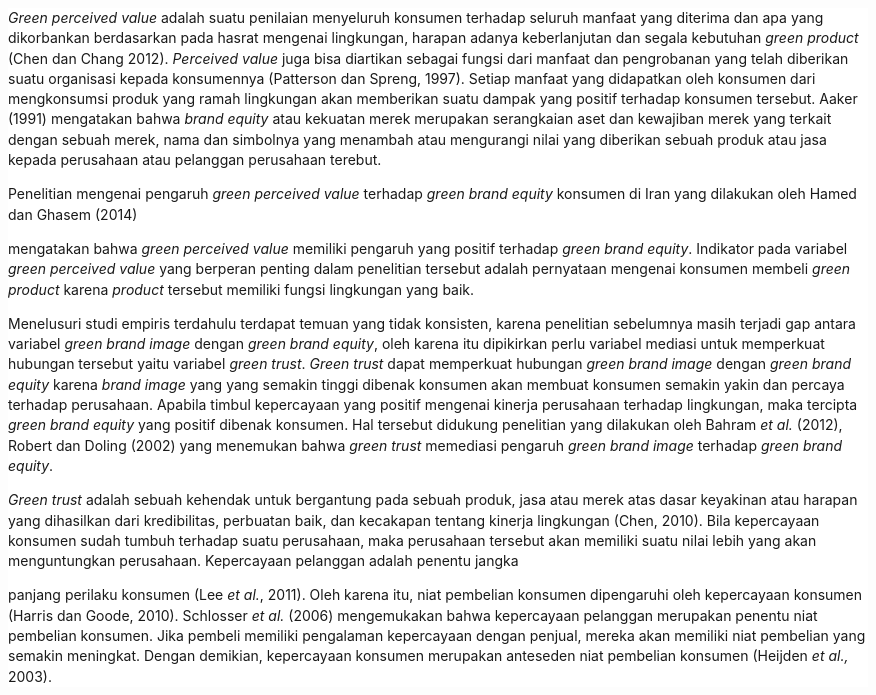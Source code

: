 <p><span class="font5" style="font-style:italic;">Green perceived value</span><span class="font5"> adalah suatu penilaian menyeluruh konsumen terhadap seluruh manfaat yang diterima dan apa yang dikorbankan berdasarkan pada hasrat mengenai lingkungan, harapan adanya keberlanjutan dan segala kebutuhan </span><span class="font5" style="font-style:italic;">green product</span><span class="font5"> (Chen dan Chang 2012). </span><span class="font5" style="font-style:italic;">Perceived value</span><span class="font5"> juga bisa diartikan sebagai fungsi dari manfaat dan pengrobanan yang telah diberikan suatu organisasi kepada konsumennya (Patterson dan Spreng, 1997). Setiap manfaat yang didapatkan oleh konsumen dari mengkonsumsi produk yang ramah lingkungan akan memberikan suatu dampak yang positif terhadap konsumen tersebut. Aaker (1991) mengatakan bahwa </span><span class="font5" style="font-style:italic;">brand equity</span><span class="font5"> atau kekuatan merek merupakan serangkaian aset dan kewajiban merek yang terkait dengan sebuah merek, nama dan simbolnya yang menambah atau mengurangi nilai yang diberikan sebuah produk atau jasa kepada perusahaan atau pelanggan perusahaan terebut.</span></p>
<p><span class="font5">Penelitian mengenai pengaruh </span><span class="font5" style="font-style:italic;">green perceived value</span><span class="font5"> terhadap </span><span class="font5" style="font-style:italic;">green brand equity</span><span class="font5"> konsumen di Iran yang dilakukan oleh Hamed dan Ghasem (2014)</span></p>
<p><span class="font5">mengatakan bahwa </span><span class="font5" style="font-style:italic;">green perceived value</span><span class="font5"> memiliki pengaruh yang positif terhadap </span><span class="font5" style="font-style:italic;">green brand equity</span><span class="font5">. Indikator pada variabel </span><span class="font5" style="font-style:italic;">green perceived value</span><span class="font5"> yang berperan penting dalam penelitian tersebut adalah pernyataan mengenai konsumen membeli </span><span class="font5" style="font-style:italic;">green product</span><span class="font5"> karena </span><span class="font5" style="font-style:italic;">product</span><span class="font5"> tersebut memiliki fungsi lingkungan yang baik.</span></p>
<p><span class="font5">Menelusuri studi empiris terdahulu terdapat temuan yang tidak konsisten, karena penelitian sebelumnya masih terjadi gap antara variabel </span><span class="font5" style="font-style:italic;">green brand image </span><span class="font5">dengan </span><span class="font5" style="font-style:italic;">green brand equity</span><span class="font5">, oleh karena itu dipikirkan perlu variabel mediasi untuk memperkuat hubungan tersebut yaitu variabel </span><span class="font5" style="font-style:italic;">green trust</span><span class="font5">. </span><span class="font5" style="font-style:italic;">Green trust</span><span class="font5"> dapat memperkuat hubungan </span><span class="font5" style="font-style:italic;">green brand image</span><span class="font5"> dengan </span><span class="font5" style="font-style:italic;">green brand equity</span><span class="font5"> karena </span><span class="font5" style="font-style:italic;">brand image</span><span class="font5"> yang yang semakin tinggi dibenak konsumen akan membuat konsumen semakin yakin dan percaya terhadap perusahaan. Apabila timbul kepercayaan yang positif mengenai kinerja perusahaan terhadap lingkungan, maka tercipta </span><span class="font5" style="font-style:italic;">green brand equity</span><span class="font5"> yang positif dibenak konsumen. Hal tersebut didukung penelitian yang dilakukan oleh Bahram </span><span class="font5" style="font-style:italic;">et al.</span><span class="font5"> (2012), Robert dan Doling (2002) yang menemukan bahwa </span><span class="font5" style="font-style:italic;">green trust</span><span class="font5"> memediasi pengaruh </span><span class="font5" style="font-style:italic;">green brand image </span><span class="font5">terhadap </span><span class="font5" style="font-style:italic;">green brand equity</span><span class="font5">.</span></p>
<p><span class="font5" style="font-style:italic;">Green trust</span><span class="font5"> adalah sebuah kehendak untuk bergantung pada sebuah produk, jasa atau merek atas dasar keyakinan atau harapan yang dihasilkan dari kredibilitas, perbuatan baik, dan kecakapan tentang kinerja lingkungan (Chen, 2010). Bila kepercayaan konsumen sudah tumbuh terhadap suatu perusahaan, maka perusahaan tersebut akan memiliki suatu nilai lebih yang akan menguntungkan perusahaan. Kepercayaan pelanggan adalah penentu jangka</span></p>
<p><span class="font5">panjang perilaku konsumen (Lee </span><span class="font5" style="font-style:italic;">et al.</span><span class="font5">, 2011). Oleh karena itu, niat pembelian konsumen dipengaruhi oleh kepercayaan konsumen (Harris dan Goode, 2010). Schlosser </span><span class="font5" style="font-style:italic;">et al.</span><span class="font5"> (2006) mengemukakan bahwa kepercayaan pelanggan merupakan penentu niat pembelian konsumen. Jika pembeli memiliki pengalaman kepercayaan dengan penjual, mereka akan memiliki niat pembelian yang semakin meningkat. Dengan demikian, kepercayaan konsumen merupakan anteseden niat pembelian konsumen (Heijden </span><span class="font5" style="font-style:italic;">et al.,</span><span class="font5"> 2003).</span></p>
